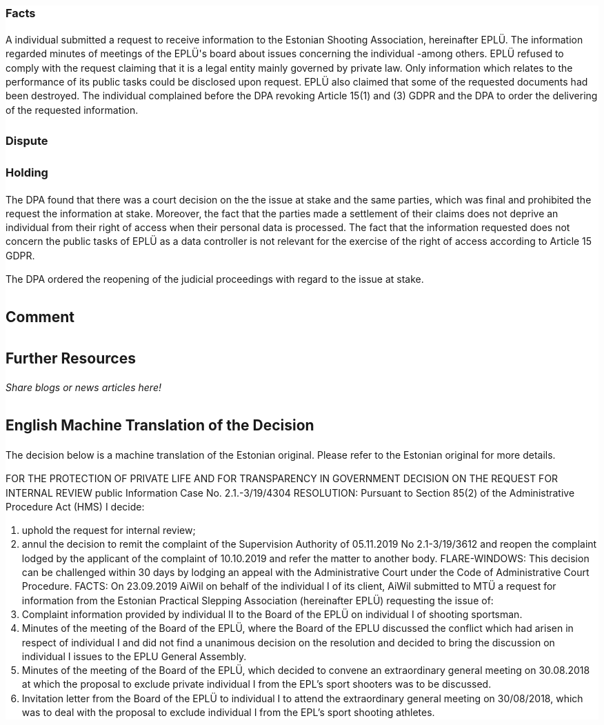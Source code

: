 ### Facts

A individual submitted a request to receive information to the Estonian Shooting Association, hereinafter EPLÜ. The information regarded minutes of meetings of the EPLÜ's board about issues concerning the individual -among others. EPLÜ refused to comply with the request claiming that it is a legal entity mainly governed by private law. Only information which relates to the performance of its public tasks could be disclosed upon request. EPLÜ also claimed that some of the requested documents had been destroyed. The individual complained before the DPA revoking Article 15(1) and (3) GDPR and the DPA to order the delivering of the requested information.

### Dispute

### Holding

The DPA found that there was a court decision on the the issue at stake and the same parties, which was final and prohibited the request the information at stake. Moreover, the fact that the parties made a settlement of their claims does not deprive an individual from their right of access when their personal data is processed. The fact that the information requested does not concern the public tasks of EPLÜ as a data controller is not relevant for the exercise of the right of access according to Article 15 GDPR.

The DPA ordered the reopening of the judicial proceedings with regard to the issue at stake.

## Comment

## Further Resources

_Share blogs or news articles here!_

## English Machine Translation of the Decision

The decision below is a machine translation of the Estonian original. Please refer to the Estonian original for more details.

FOR THE PROTECTION OF PRIVATE LIFE AND FOR TRANSPARENCY IN GOVERNMENT 
DECISION ON THE REQUEST FOR INTERNAL REVIEW
public Information Case No. 2.1.-3/19/4304
RESOLUTION:
Pursuant to Section 85(2) of the Administrative Procedure Act (HMS)
I decide:
1)	uphold the request for internal review;
2)	annul the decision to remit the complaint of the Supervision Authority of 05.11.2019 No 2.1-3/19/3612 and reopen the complaint lodged by the applicant of the complaint of 10.10.2019 and refer the matter to another body.
FLARE-WINDOWS:
This decision can be challenged within 30 days by lodging an appeal with the Administrative Court under the Code of Administrative Court Procedure.
FACTS:
On 23.09.2019 AiWil on behalf of the individual I of its client, AiWil submitted to MTÜ a request for information from the Estonian Practical Slepping Association (hereinafter EPLÜ) requesting the issue of:
1)	Complaint information provided by individual II to the Board of the EPLÜ on individual I of shooting sportsman.
2)	Minutes of the meeting of the Board of the EPLÜ, where the Board of the EPLU discussed the conflict which had arisen in respect of individual I and did not find a unanimous decision on the resolution and decided to bring the discussion on individual I issues to the EPLU General Assembly.
3)	Minutes of the meeting of the Board of the EPLÜ, which decided to convene an extraordinary general meeting on 30.08.2018 at which the proposal to exclude private individual I from the EPL’s sport shooters was to be discussed.
4)	Invitation letter from the Board of the EPLÜ to individual I to attend the extraordinary general meeting on 30/08/2018, which was to deal with the proposal to exclude individual I from the EPL’s sport shooting athletes.